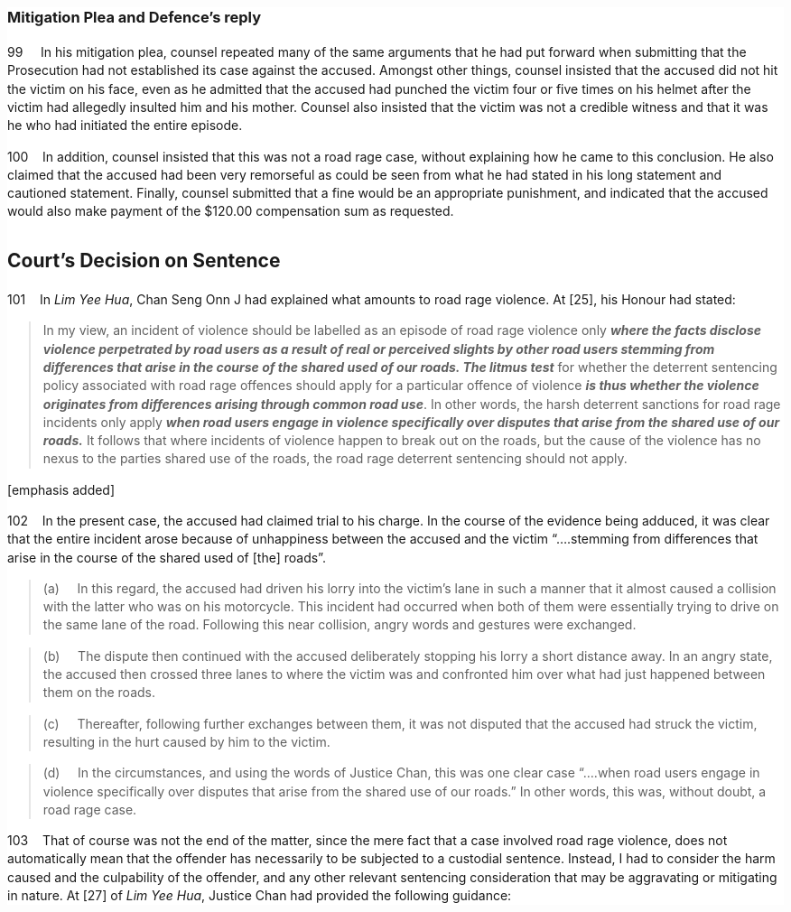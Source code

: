 ### Mitigation Plea and Defence’s reply

99     In his mitigation plea, counsel repeated many of the same arguments that he had put forward when submitting that the Prosecution had not established its case against the accused. Amongst other things, counsel insisted that the accused did not hit the victim on his face, even as he admitted that the accused had punched the victim four or five times on his helmet after the victim had allegedly insulted him and his mother. Counsel also insisted that the victim was not a credible witness and that it was he who had initiated the entire episode.

100    In addition, counsel insisted that this was not a road rage case, without explaining how he came to this conclusion. He also claimed that the accused had been very remorseful as could be seen from what he had stated in his long statement and cautioned statement. Finally, counsel submitted that a fine would be an appropriate punishment, and indicated that the accused would also make payment of the $120.00 compensation sum as requested.

## Court’s Decision on Sentence

101    In _Lim Yee Hua_, Chan Seng Onn J had explained what amounts to road rage violence. At \[25\], his Honour had stated:

> In my view, an incident of violence should be labelled as an episode of road rage violence only **_where the facts disclose violence perpetrated by road users as a result of real or perceived slights by other road users stemming from differences that arise in the course of the shared used of our roads. The litmus test_** for whether the deterrent sentencing policy associated with road rage offences should apply for a particular offence of violence **_is thus whether the violence originates from differences arising through common road use_**. In other words, the harsh deterrent sanctions for road rage incidents only apply **_when road users engage in violence specifically over disputes that arise from the shared use of our roads._** It follows that where incidents of violence happen to break out on the roads, but the cause of the violence has no nexus to the parties shared use of the roads, the road rage deterrent sentencing should not apply.

\[emphasis added\]

102    In the present case, the accused had claimed trial to his charge. In the course of the evidence being adduced, it was clear that the entire incident arose because of unhappiness between the accused and the victim “….stemming from differences that arise in the course of the shared used of \[the\] roads”.

> (a)     In this regard, the accused had driven his lorry into the victim’s lane in such a manner that it almost caused a collision with the latter who was on his motorcycle. This incident had occurred when both of them were essentially trying to drive on the same lane of the road. Following this near collision, angry words and gestures were exchanged.

> (b)     The dispute then continued with the accused deliberately stopping his lorry a short distance away. In an angry state, the accused then crossed three lanes to where the victim was and confronted him over what had just happened between them on the roads.

> (c)     Thereafter, following further exchanges between them, it was not disputed that the accused had struck the victim, resulting in the hurt caused by him to the victim.

> (d)     In the circumstances, and using the words of Justice Chan, this was one clear case “….when road users engage in violence specifically over disputes that arise from the shared use of our roads.” In other words, this was, without doubt, a road rage case.

103    That of course was not the end of the matter, since the mere fact that a case involved road rage violence, does not automatically mean that the offender has necessarily to be subjected to a custodial sentence. Instead, I had to consider the harm caused and the culpability of the offender, and any other relevant sentencing consideration that may be aggravating or mitigating in nature. At \[27\] of _Lim Yee Hua_, Justice Chan had provided the following guidance:


[^1]: NE, 17 September 2020, 64/1-2
[^2]: NE, 17 September 2020, 25/25
[^3]: NE, 17 September 2020, 64/11-15
[^4]: NE, 17 September 2020, 58/13-17
[^5]: NE, 17 September 2020, 26/22-23
[^6]: NE, 17 September 2020, 28/14-18
[^7]: NE, 17 September 2020, 67/5-7
[^8]: NE, 17 September 2020, 69/26-70/24
[^9]: NE, 17 September 2020, 85/16-21
[^10]: NE, 18 September 2020, 7/12-27
[^11]: NE, 10 February 2021, 10/16
[^12]: NE, 10 February 2021, 11/24-28
[^13]: NE, 10 February 2021, 21/31-22/6
[^14]: NE, 10 February 2021, 17/19-30
[^15]: NE, 10 February 2021, 11/29-12/4
[^16]: NE, 10 February 2021, 25/25-27
[^17]: NE, 10 February 2021, 26/6-21
[^18]: NE, 10 February 2021, 19/10-23
[^19]: NE, 10 February 2021, 19/32-20/4
[^20]: See also NE, 10 February 2021, 21/18-26
[^21]: NE, 10 February 2021, 26/6-13, 28/4-9
[^22]: NE, 10 February 2021, 22/7-31
[^23]: P10 at p 4
[^24]: NE, 10 February 2021, 17/19-26
[^25]: NE, 10 February 2021, 22/13-19
[^26]: NE, 10 February 2021, 22/7-13
[^27]: NE, 10 February 2021, 25/25-27, 26/3-21
[^28]: Prosecution’s Closing Submissions at \[50\]
[^29]: NE, 18 September 2020, 7/12-27
[^30]: NE, 10 February 2021, 23/26-28
[^31]: NE, 10 February 2021, 34/3-21
[^32]: Section 105 Evidence Act, Cap 97, and _Pathip_ at \[34\], \[35\] and \[43\]
[^33]: NE, 17 September 2020, 25/25
[^34]: NE, 17 September 2020, 64/11-15
[^35]: NE, 17 September 2020, 58/13-17
[^36]: Prosecution’s Skeletal Submissions On Sentence at \[3\]